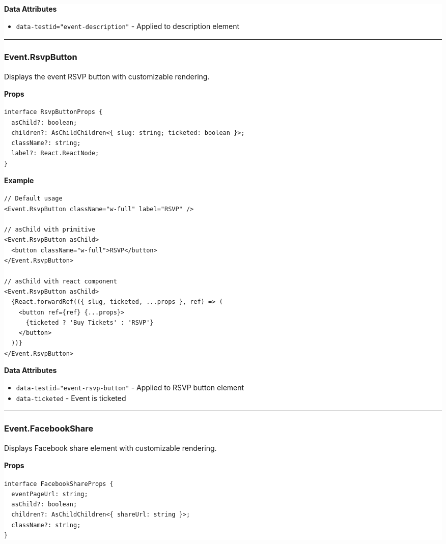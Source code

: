 **Data Attributes**

- `data-testid="event-description"` - Applied to description element

---

### Event.RsvpButton

Displays the event RSVP button with customizable rendering.

**Props**

```tsx
interface RsvpButtonProps {
  asChild?: boolean;
  children?: AsChildChildren<{ slug: string; ticketed: boolean }>;
  className?: string;
  label?: React.ReactNode;
}
```

**Example**

```tsx
// Default usage
<Event.RsvpButton className="w-full" label="RSVP" />

// asChild with primitive
<Event.RsvpButton asChild>
  <button className="w-full">RSVP</button>
</Event.RsvpButton>

// asChild with react component
<Event.RsvpButton asChild>
  {React.forwardRef(({ slug, ticketed, ...props }, ref) => (
    <button ref={ref} {...props}>
      {ticketed ? 'Buy Tickets' : 'RSVP'}
    </button>
  ))}
</Event.RsvpButton>
```

**Data Attributes**

- `data-testid="event-rsvp-button"` - Applied to RSVP button element
- `data-ticketed` - Event is ticketed

---

### Event.FacebookShare

Displays Facebook share element with customizable rendering.

**Props**

```tsx
interface FacebookShareProps {
  eventPageUrl: string;
  asChild?: boolean;
  children?: AsChildChildren<{ shareUrl: string }>;
  className?: string;
}
```
